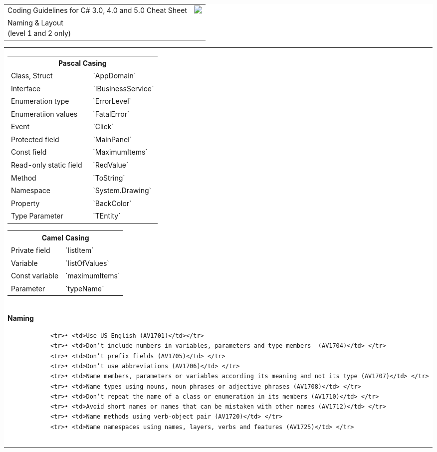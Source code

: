 <table width="100%" style="page-break-before: always;">
    <tr>
        <td class="title">Coding Guidelines for C# 3.0, 4.0 and 5.0 Cheat Sheet</td>
        <td markdown="1" rowspan="2" style="text-align:right"><img src='images/logo.png' /></td>
    </tr>
    <tr>
        <td><div class="subTitle">Naming & Layout</div> (level 1 and 2 only)</td>
    </tr>
</table>
<table width="100%">
    <tr>
        <td class="column" markdown="1" valign="top">
            <table>
                <tr><th colspan="2"><b>Pascal Casing</b></th></tr>
                <tr>
                    <td>Class, Struct</td>
                    <td>`AppDomain`</td>
                </tr>
                <tr><td>Interface</td><td>`IBusinessService`</td></tr>
                <tr><td>Enumeration type</td><td>`ErrorLevel`</td></tr>
                <tr><td>Enumeratiion values</td><td>`FatalError`</td></tr>
                <tr><td>Event</td><td>`Click`</td></tr>
                <tr><td>Protected field</td><td>`MainPanel`</td></tr>
                <tr><td>Const field</td><td>`MaximumItems`</td></tr>
                <tr>
                    <td>Read-only static field&nbsp;&nbsp;</td>
                    <td>`RedValue`	</td>
                </tr>
                <tr><td>Method</td><td>`ToString`</td></tr>
                <tr><td>Namespace</td><td>`System.Drawing`</td></tr>
                <tr><td>Property</td><td>`BackColor`</td></tr>
                <tr><td>Type Parameter</td><td>`TEntity`</td></tr>
            </table>
            <table>
                <tr>
                    <th colspan="2"><b>Camel Casing</b></th>
                </tr>
                <tr><td>Private field</td><td>`listItem`</td></tr>
                <tr><td>Variable </td><td>`listOfValues`</td></tr>
                <tr><td>Const variable</td><td>`maximumItems`</td></tr>
                <tr><td>Parameter</td><td>`typeName`</td></tr>
            </table>
            <br />
            <b>Naming</b>
            <table>

                <tr>• <td>Use US English (AV1701)</td></tr>
                <tr>• <td>Don’t include numbers in variables, parameters and type members  (AV1704)</td> </tr>
                <tr>• <td>Don’t prefix fields (AV1705)</td> </tr>
                <tr>• <td>Don’t use abbreviations (AV1706)</td> </tr>
                <tr>• <td>Name members, parameters or variables according its meaning and not its type (AV1707)</td> </tr>
                <tr>• <td>Name types using nouns, noun phrases or adjective phrases (AV1708)</td> </tr>
                <tr>• <td>Don’t repeat the name of a class or enumeration in its members (AV1710)</td> </tr>
                <tr>• <td>Avoid short names or names that can be mistaken with other names (AV1712)</td> </tr>
                <tr>• <td>Name methods using verb-object pair (AV1720)</td> </tr>
                <tr>• <td>Name namespaces using names, layers, verbs and features (AV1725)</td> </tr>
